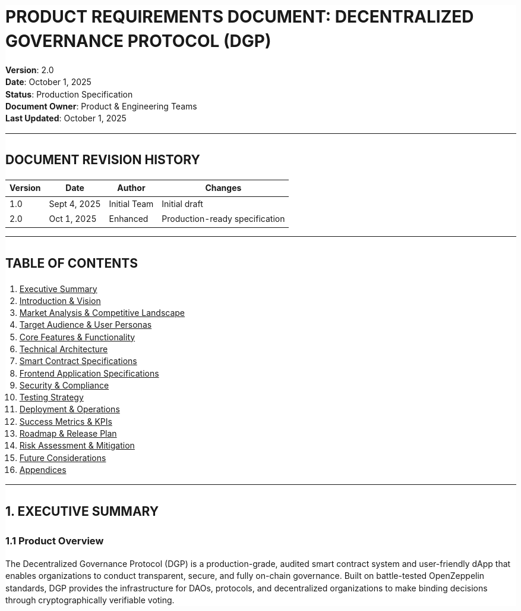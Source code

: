 # PRODUCT REQUIREMENTS DOCUMENT: DECENTRALIZED GOVERNANCE PROTOCOL (DGP)

**Version**: 2.0  
**Date**: October 1, 2025  
**Status**: Production Specification  
**Document Owner**: Product & Engineering Teams  
**Last Updated**: October 1, 2025

---

## DOCUMENT REVISION HISTORY

| Version | Date | Author | Changes |
|---------|------|--------|---------|
| 1.0 | Sept 4, 2025 | Initial Team | Initial draft |
| 2.0 | Oct 1, 2025 | Enhanced | Production-ready specification |

---

## TABLE OF CONTENTS

1. [Executive Summary](#1-executive-summary)
2. [Introduction & Vision](#2-introduction--vision)
3. [Market Analysis & Competitive Landscape](#3-market-analysis--competitive-landscape)
4. [Target Audience & User Personas](#4-target-audience--user-personas)
5. [Core Features & Functionality](#5-core-features--functionality)
6. [Technical Architecture](#6-technical-architecture)
7. [Smart Contract Specifications](#7-smart-contract-specifications)
8. [Frontend Application Specifications](#8-frontend-application-specifications)
9. [Security & Compliance](#9-security--compliance)
10. [Testing Strategy](#10-testing-strategy)
11. [Deployment & Operations](#11-deployment--operations)
12. [Success Metrics & KPIs](#12-success-metrics--kpis)
13. [Roadmap & Release Plan](#13-roadmap--release-plan)
14. [Risk Assessment & Mitigation](#14-risk-assessment--mitigation)
15. [Future Considerations](#15-future-considerations)
16. [Appendices](#16-appendices)

---

## 1. EXECUTIVE SUMMARY

### 1.1 Product Overview
The Decentralized Governance Protocol (DGP) is a production-grade, audited smart contract system and user-friendly dApp that enables organizations to conduct transparent, secure, and fully on-chain governance. Built on battle-tested OpenZeppelin standards, DGP provides the infrastructure for DAOs, protocols, and decentralized organizations to make binding decisions through cryptographically verifiable voting.
